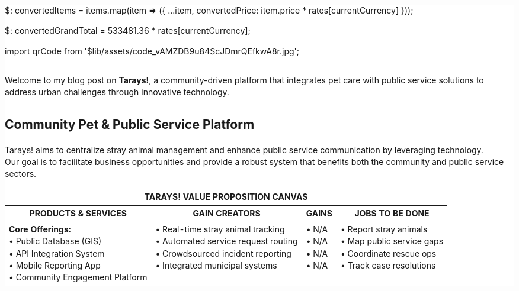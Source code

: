   $: convertedItems = items.map(item => ({
    ...item,
    convertedPrice: item.price * rates[currentCurrency]
  }));

  $: convertedGrandTotal = 533481.36 * rates[currentCurrency];

  import qrCode from '$lib/assets/code_vAMZDB9u84ScJDmrQEfkwA8r.jpg';
</script>

---

Welcome to my blog post on **Tarays!**, a community-driven platform that integrates pet care with public service solutions to address urban challenges through innovative technology.

## Community Pet & Public Service Platform

<article>
Tarays! aims to centralize stray animal management and enhance public service communication by leveraging technology.<br>
Our goal is to facilitate business opportunities and provide a robust system that benefits both the community and public service sectors.<br>
</article>

<div class="markdown-table">

<table>
  <thead>
    <tr>
      <th colspan="4">TARAYS! VALUE PROPOSITION CANVAS</th>
    </tr>
    <tr>
      <th>PRODUCTS & SERVICES</th>
      <th>GAIN CREATORS</th>
      <th>GAINS</th>
      <th>JOBS TO BE DONE</th>
    </tr>
  </thead>
  <tbody>
    <tr>
      <td data-label="PRODUCTS & SERVICES">
        <strong>Core Offerings:</strong><br>
        • Public Database (GIS)<br>
        • API Integration System<br>
        • Mobile Reporting App<br>
        • Community Engagement Platform
      </td>
      <td data-label="GAIN CREATORS">
        • Real-time stray animal tracking<br>
        • Automated service request routing<br>
        • Crowdsourced incident reporting<br>
        • Integrated municipal systems
      </td>
      <td data-label="GAINS">
        • N/A<br>
        • N/A<br>
        • N/A<br>
        • N/A
      </td>
      <td data-label="JOBS TO BE DONE">
        • Report stray animals<br>
        • Map public service gaps<br>
        • Coordinate rescue ops<br>
        • Track case resolutions
      </td>
    </tr>